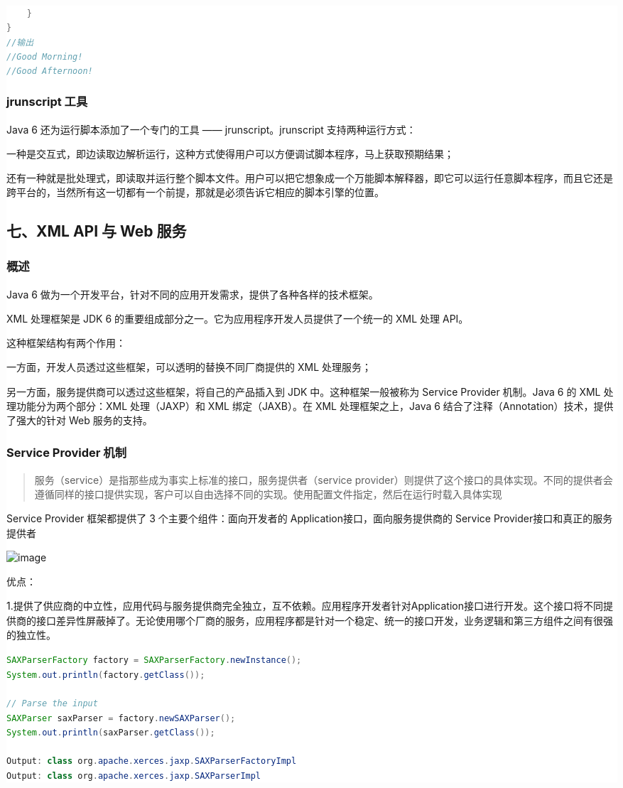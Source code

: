 ```java
    }
}
//输出
//Good Morning!
//Good Afternoon!
```

### jrunscript 工具

Java 6 还为运行脚本添加了一个专门的工具 —— jrunscript。jrunscript 支持两种运行方式：

一种是交互式，即边读取边解析运行，这种方式使得用户可以方便调试脚本程序，马上获取预期结果；

还有一种就是批处理式，即读取并运行整个脚本文件。用户可以把它想象成一个万能脚本解释器，即它可以运行任意脚本程序，而且它还是跨平台的，当然所有这一切都有一个前提，那就是必须告诉它相应的脚本引擎的位置。

<a id='xml'></a>

## 七、XML API 与 Web 服务

### 概述

Java 6 做为一个开发平台，针对不同的应用开发需求，提供了各种各样的技术框架。

XML 处理框架是 JDK 6 的重要组成部分之一。它为应用程序开发人员提供了一个统一的 XML 处理 API。

这种框架结构有两个作用：

一方面，开发人员透过这些框架，可以透明的替换不同厂商提供的 XML 处理服务；

另一方面，服务提供商可以透过这些框架，将自己的产品插入到 JDK 中。这种框架一般被称为 Service Provider 机制。Java 6 的 XML 处理功能分为两个部分：XML 处理（JAXP）和 XML 绑定（JAXB）。在 XML 处理框架之上，Java 6 结合了注释（Annotation）技术，提供了强大的针对 Web 服务的支持。

### Service Provider 机制

> 服务（service）是指那些成为事实上标准的接口，服务提供者（service provider）则提供了这个接口的具体实现。不同的提供者会遵循同样的接口提供实现，客户可以自由选择不同的实现。使用配置文件指定，然后在运行时载入具体实现

Service Provider 框架都提供了 3 个主要个组件：面向开发者的 Application接口，面向服务提供商的 Service Provider接口和真正的服务提供者

![image](https://raw.githubusercontent.com/Mr-LanLin/MyFile/master/Java%E6%96%B0%E7%89%B9%E6%80%A7/Java6/fig001.jpg)

优点：

1.提供了供应商的中立性，应用代码与服务提供商完全独立，互不依赖。应用程序开发者针对Application接口进行开发。这个接口将不同提供商的接口差异性屏蔽掉了。无论使用哪个厂商的服务，应用程序都是针对一个稳定、统一的接口开发，业务逻辑和第三方组件之间有很强的独立性。

```java
SAXParserFactory factory = SAXParserFactory.newInstance(); 
System.out.println(factory.getClass()); 
 
// Parse the input 
SAXParser saxParser = factory.newSAXParser(); 
System.out.println(saxParser.getClass()); 
 
Output: class org.apache.xerces.jaxp.SAXParserFactoryImpl 
Output: class org.apache.xerces.jaxp.SAXParserImpl
```
